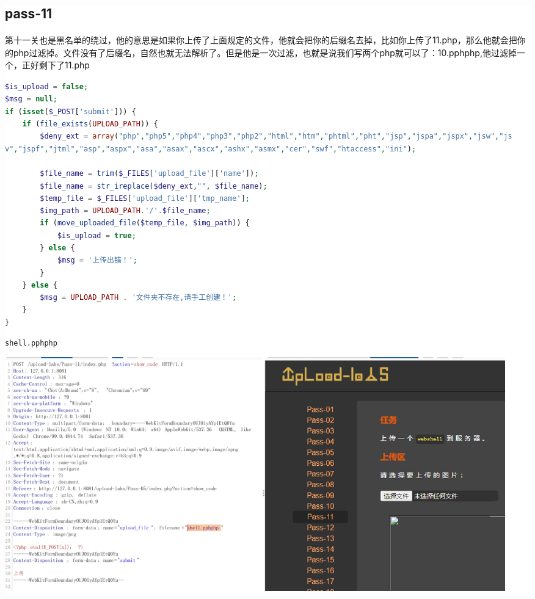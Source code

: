 ## pass-11

第十一关也是黑名单的绕过，他的意思是如果你上传了上面规定的文件，他就会把你的后缀名去掉，比如你上传了11.php，那么他就会把你的php过滤掉。文件没有了后缀名，自然也就无法解析了。但是他是一次过滤，也就是说我们写两个php就可以了：10.pphphp,他过滤掉一个，正好剩下了11.php

```php
$is_upload = false;
$msg = null;
if (isset($_POST['submit'])) {
    if (file_exists(UPLOAD_PATH)) {
        $deny_ext = array("php","php5","php4","php3","php2","html","htm","phtml","pht","jsp","jspa","jspx","jsw","jsv","jspf","jtml","asp","aspx","asa","asax","ascx","ashx","asmx","cer","swf","htaccess","ini");

        $file_name = trim($_FILES['upload_file']['name']);
        $file_name = str_ireplace($deny_ext,"", $file_name);
        $temp_file = $_FILES['upload_file']['tmp_name'];
        $img_path = UPLOAD_PATH.'/'.$file_name;        
        if (move_uploaded_file($temp_file, $img_path)) {
            $is_upload = true;
        } else {
            $msg = '上传出错！';
        }
    } else {
        $msg = UPLOAD_PATH . '文件夹不存在,请手工创建！';
    }
}
```

```
shell.pphphp
```

<img src="图片\Snipaste_2023-01-28_22-35-48.png" alt="Snipaste_2023-01-28_22-35-48" style="zoom:80%;" />
